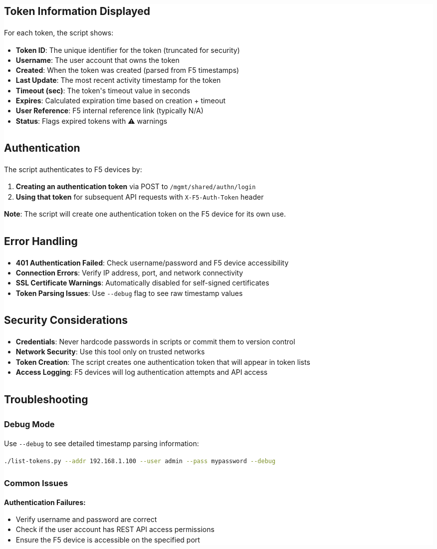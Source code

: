 ## Token Information Displayed

For each token, the script shows:

- **Token ID**: The unique identifier for the token (truncated for security)
- **Username**: The user account that owns the token
- **Created**: When the token was created (parsed from F5 timestamps)
- **Last Update**: The most recent activity timestamp for the token
- **Timeout (sec)**: The token's timeout value in seconds
- **Expires**: Calculated expiration time based on creation + timeout
- **User Reference**: F5 internal reference link (typically N/A)
- **Status**: Flags expired tokens with ⚠️ warnings

## Authentication

The script authenticates to F5 devices by:

1. **Creating an authentication token** via POST to `/mgmt/shared/authn/login`
2. **Using that token** for subsequent API requests with `X-F5-Auth-Token` header

**Note**: The script will create one authentication token on the F5 device for its own use.

## Error Handling

- **401 Authentication Failed**: Check username/password and F5 device accessibility
- **Connection Errors**: Verify IP address, port, and network connectivity  
- **SSL Certificate Warnings**: Automatically disabled for self-signed certificates
- **Token Parsing Issues**: Use `--debug` flag to see raw timestamp values

## Security Considerations

- **Credentials**: Never hardcode passwords in scripts or commit them to version control
- **Network Security**: Use this tool only on trusted networks
- **Token Creation**: The script creates one authentication token that will appear in token lists
- **Access Logging**: F5 devices will log authentication attempts and API access

## Troubleshooting

### Debug Mode
Use `--debug` to see detailed timestamp parsing information:
```bash
./list-tokens.py --addr 192.168.1.100 --user admin --pass mypassword --debug
```

### Common Issues

**Authentication Failures:**
- Verify username and password are correct
- Check if the user account has REST API access permissions
- Ensure the F5 device is accessible on the specified port
